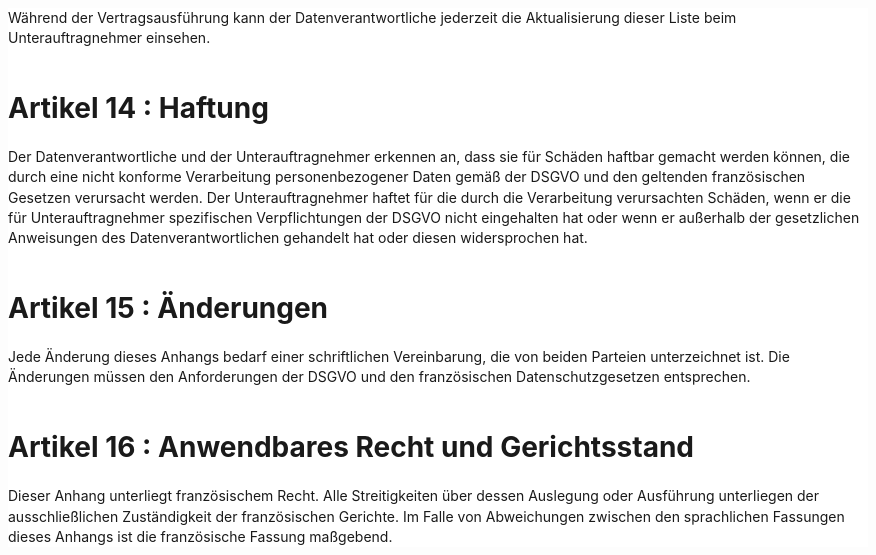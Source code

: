 Während der Vertragsausführung kann der Datenverantwortliche jederzeit die Aktualisierung dieser Liste beim Unterauftragnehmer einsehen.

# Artikel 14 : Haftung

Der Datenverantwortliche und der Unterauftragnehmer erkennen an, dass sie für Schäden haftbar gemacht werden können, die durch eine nicht konforme Verarbeitung personenbezogener Daten gemäß der DSGVO und den geltenden französischen Gesetzen verursacht werden. Der Unterauftragnehmer haftet für die durch die Verarbeitung verursachten Schäden, wenn er die für Unterauftragnehmer spezifischen Verpflichtungen der DSGVO nicht eingehalten hat oder wenn er außerhalb der gesetzlichen Anweisungen des Datenverantwortlichen gehandelt hat oder diesen widersprochen hat.

# Artikel 15 : Änderungen

Jede Änderung dieses Anhangs bedarf einer schriftlichen Vereinbarung, die von beiden Parteien unterzeichnet ist. Die Änderungen müssen den Anforderungen der DSGVO und den französischen Datenschutzgesetzen entsprechen.

# Artikel 16 : Anwendbares Recht und Gerichtsstand

Dieser Anhang unterliegt französischem Recht. Alle Streitigkeiten über dessen Auslegung oder Ausführung unterliegen der ausschließlichen Zuständigkeit der französischen Gerichte. Im Falle von Abweichungen zwischen den sprachlichen Fassungen dieses Anhangs ist die französische Fassung maßgebend.